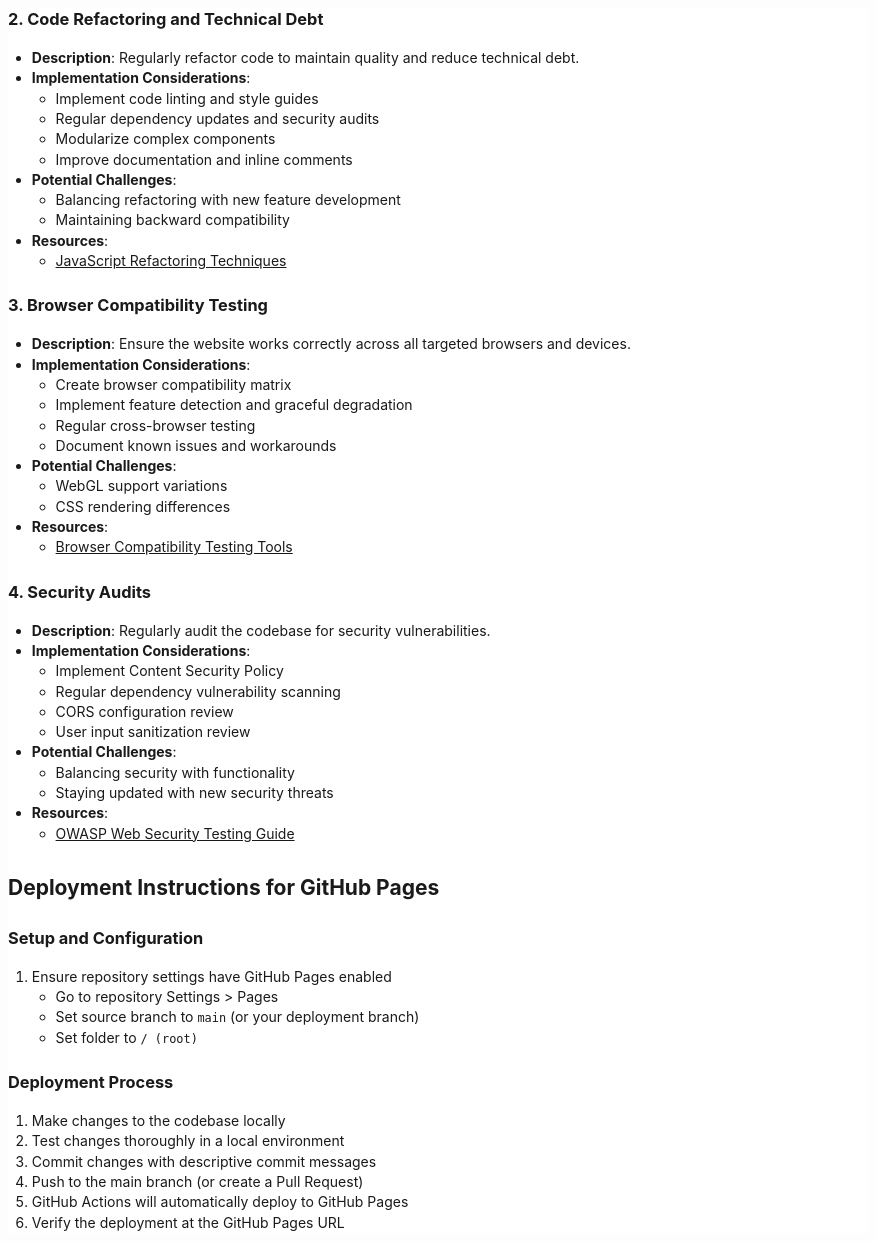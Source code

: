 ### 2. Code Refactoring and Technical Debt
- **Description**: Regularly refactor code to maintain quality and reduce technical debt.
- **Implementation Considerations**:
  - Implement code linting and style guides
  - Regular dependency updates and security audits
  - Modularize complex components
  - Improve documentation and inline comments
- **Potential Challenges**:
  - Balancing refactoring with new feature development
  - Maintaining backward compatibility
- **Resources**:
  - [JavaScript Refactoring Techniques](https://refactoring.guru/refactoring/techniques)

### 3. Browser Compatibility Testing
- **Description**: Ensure the website works correctly across all targeted browsers and devices.
- **Implementation Considerations**:
  - Create browser compatibility matrix
  - Implement feature detection and graceful degradation
  - Regular cross-browser testing
  - Document known issues and workarounds
- **Potential Challenges**:
  - WebGL support variations
  - CSS rendering differences
- **Resources**:
  - [Browser Compatibility Testing Tools](https://www.browserstack.com/)

### 4. Security Audits
- **Description**: Regularly audit the codebase for security vulnerabilities.
- **Implementation Considerations**:
  - Implement Content Security Policy
  - Regular dependency vulnerability scanning
  - CORS configuration review
  - User input sanitization review
- **Potential Challenges**:
  - Balancing security with functionality
  - Staying updated with new security threats
- **Resources**:
  - [OWASP Web Security Testing Guide](https://owasp.org/www-project-web-security-testing-guide/)

## Deployment Instructions for GitHub Pages

### Setup and Configuration
1. Ensure repository settings have GitHub Pages enabled
   - Go to repository Settings > Pages
   - Set source branch to `main` (or your deployment branch)
   - Set folder to `/ (root)`

### Deployment Process
1. Make changes to the codebase locally
2. Test changes thoroughly in a local environment
3. Commit changes with descriptive commit messages
4. Push to the main branch (or create a Pull Request)
5. GitHub Actions will automatically deploy to GitHub Pages
6. Verify the deployment at the GitHub Pages URL
